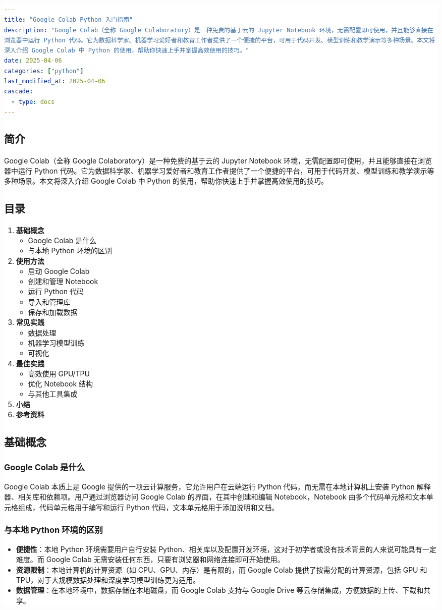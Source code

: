 ```yaml
---
title: "Google Colab Python 入门指南"
description: "Google Colab（全称 Google Colaboratory）是一种免费的基于云的 Jupyter Notebook 环境，无需配置即可使用，并且能够直接在浏览器中运行 Python 代码。它为数据科学家、机器学习爱好者和教育工作者提供了一个便捷的平台，可用于代码开发、模型训练和教学演示等多种场景。本文将深入介绍 Google Colab 中 Python 的使用，帮助你快速上手并掌握高效使用的技巧。"
date: 2025-04-06
categories: ["python"]
last_modified_at: 2025-04-06
cascade:
  - type: docs
---
```



## 简介
Google Colab（全称 Google Colaboratory）是一种免费的基于云的 Jupyter Notebook 环境，无需配置即可使用，并且能够直接在浏览器中运行 Python 代码。它为数据科学家、机器学习爱好者和教育工作者提供了一个便捷的平台，可用于代码开发、模型训练和教学演示等多种场景。本文将深入介绍 Google Colab 中 Python 的使用，帮助你快速上手并掌握高效使用的技巧。


## 目录
1. **基础概念**
    - Google Colab 是什么
    - 与本地 Python 环境的区别
2. **使用方法**
    - 启动 Google Colab
    - 创建和管理 Notebook
    - 运行 Python 代码
    - 导入和管理库
    - 保存和加载数据
3. **常见实践**
    - 数据处理
    - 机器学习模型训练
    - 可视化
4. **最佳实践**
    - 高效使用 GPU/TPU
    - 优化 Notebook 结构
    - 与其他工具集成
5. **小结**
6. **参考资料**

## 基础概念
### Google Colab 是什么
Google Colab 本质上是 Google 提供的一项云计算服务，它允许用户在云端运行 Python 代码，而无需在本地计算机上安装 Python 解释器、相关库和依赖项。用户通过浏览器访问 Google Colab 的界面，在其中创建和编辑 Notebook，Notebook 由多个代码单元格和文本单元格组成，代码单元格用于编写和运行 Python 代码，文本单元格用于添加说明和文档。

### 与本地 Python 环境的区别
- **便捷性**：本地 Python 环境需要用户自行安装 Python、相关库以及配置开发环境，这对于初学者或没有技术背景的人来说可能具有一定难度。而 Google Colab 无需安装任何东西，只要有浏览器和网络连接即可开始使用。
- **资源限制**：本地计算机的计算资源（如 CPU、GPU、内存）是有限的，而 Google Colab 提供了按需分配的计算资源，包括 GPU 和 TPU，对于大规模数据处理和深度学习模型训练更为适用。
- **数据管理**：在本地环境中，数据存储在本地磁盘，而 Google Colab 支持与 Google Drive 等云存储集成，方便数据的上传、下载和共享。
